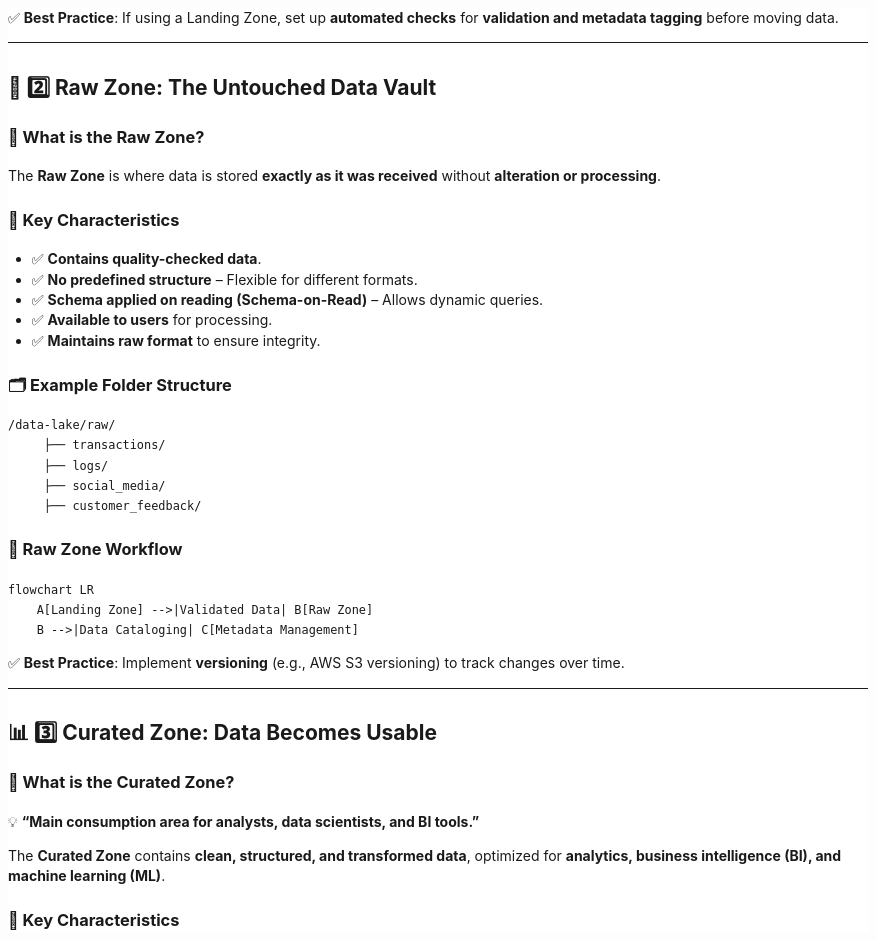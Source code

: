 </div>

✅ **Best Practice**: If using a Landing Zone, set up **automated checks** for **validation and metadata tagging** before moving data.

---

## 📂 **2️⃣ Raw Zone: The Untouched Data Vault**

### **🔹 What is the Raw Zone?**

The **Raw Zone** is where data is stored **exactly as it was received** without **alteration or processing**.

### **📌 Key Characteristics**

- ✅ **Contains quality-checked data**.
- ✅ **No predefined structure** – Flexible for different formats.
- ✅ **Schema applied on reading (Schema-on-Read)** – Allows dynamic queries.
- ✅ **Available to users** for processing.
- ✅ **Maintains raw format** to ensure integrity.

### **🗂 Example Folder Structure**

```bash
/data-lake/raw/
     ├── transactions/
     ├── logs/
     ├── social_media/
     ├── customer_feedback/
```

### **🚀 Raw Zone Workflow**

```mermaid
flowchart LR
    A[Landing Zone] -->|Validated Data| B[Raw Zone]
    B -->|Data Cataloging| C[Metadata Management]
```

✅ **Best Practice**: Implement **versioning** (e.g., AWS S3 versioning) to track changes over time.

---

## 📊 **3️⃣ Curated Zone: Data Becomes Usable**

### **🔹 What is the Curated Zone?**

💡 **“Main consumption area for analysts, data scientists, and BI tools.”**

The **Curated Zone** contains **clean, structured, and transformed data**, optimized for **analytics, business intelligence (BI), and machine learning (ML)**.

### **📌 Key Characteristics**

